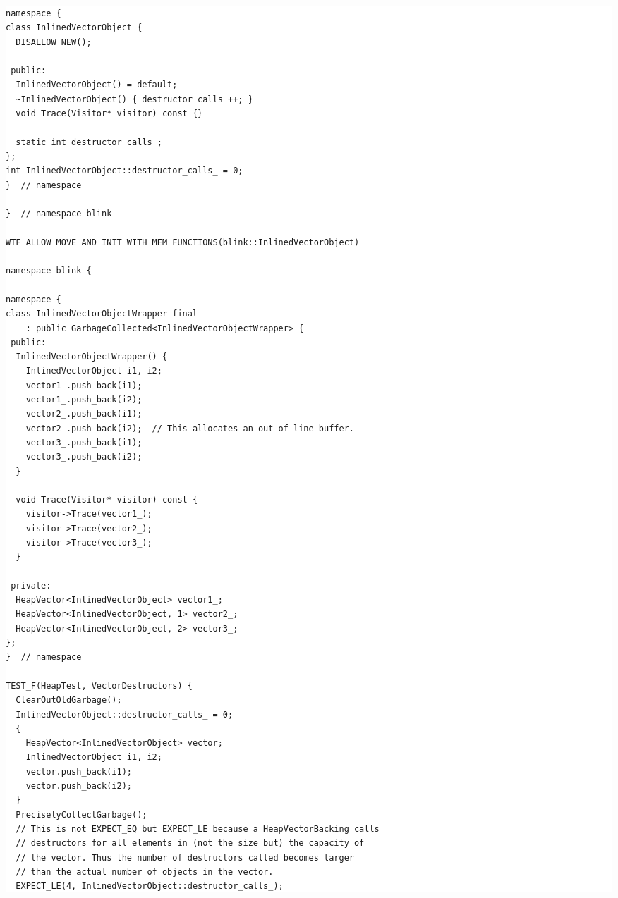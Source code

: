```
namespace {
class InlinedVectorObject {
  DISALLOW_NEW();

 public:
  InlinedVectorObject() = default;
  ~InlinedVectorObject() { destructor_calls_++; }
  void Trace(Visitor* visitor) const {}

  static int destructor_calls_;
};
int InlinedVectorObject::destructor_calls_ = 0;
}  // namespace

}  // namespace blink

WTF_ALLOW_MOVE_AND_INIT_WITH_MEM_FUNCTIONS(blink::InlinedVectorObject)

namespace blink {

namespace {
class InlinedVectorObjectWrapper final
    : public GarbageCollected<InlinedVectorObjectWrapper> {
 public:
  InlinedVectorObjectWrapper() {
    InlinedVectorObject i1, i2;
    vector1_.push_back(i1);
    vector1_.push_back(i2);
    vector2_.push_back(i1);
    vector2_.push_back(i2);  // This allocates an out-of-line buffer.
    vector3_.push_back(i1);
    vector3_.push_back(i2);
  }

  void Trace(Visitor* visitor) const {
    visitor->Trace(vector1_);
    visitor->Trace(vector2_);
    visitor->Trace(vector3_);
  }

 private:
  HeapVector<InlinedVectorObject> vector1_;
  HeapVector<InlinedVectorObject, 1> vector2_;
  HeapVector<InlinedVectorObject, 2> vector3_;
};
}  // namespace

TEST_F(HeapTest, VectorDestructors) {
  ClearOutOldGarbage();
  InlinedVectorObject::destructor_calls_ = 0;
  {
    HeapVector<InlinedVectorObject> vector;
    InlinedVectorObject i1, i2;
    vector.push_back(i1);
    vector.push_back(i2);
  }
  PreciselyCollectGarbage();
  // This is not EXPECT_EQ but EXPECT_LE because a HeapVectorBacking calls
  // destructors for all elements in (not the size but) the capacity of
  // the vector. Thus the number of destructors called becomes larger
  // than the actual number of objects in the vector.
  EXPECT_LE(4, InlinedVectorObject::destructor_calls_);

```